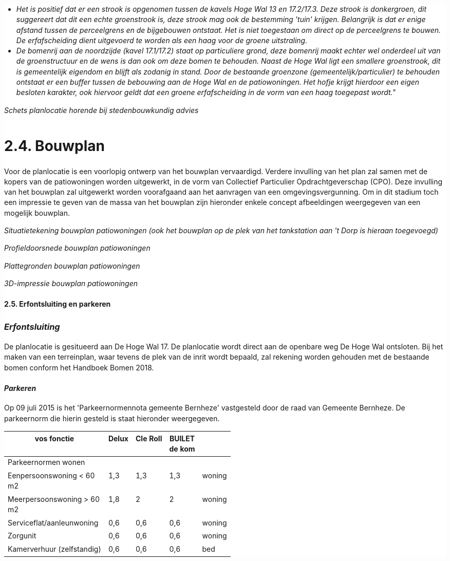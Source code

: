 - *Het is positief dat er een strook is opgenomen tussen de kavels Hoge Wal 13 en 17.2/17.3. Deze strook is donkergroen, dit suggereert dat dit een echte groenstrook is, deze strook mag ook de bestemming 'tuin' krijgen. Belangrijk is dat er enige afstand tussen de perceelgrens en de bijgebouwen ontstaat. Het is niet toegestaan om direct op de perceelgrens te bouwen. De erfafscheiding dient uitgevoerd te worden als een haag voor de groene uitstraling.*
- *De bomenrij aan de noordzijde (kavel 17.1/17.2) staat op particuliere grond, deze bomenrij maakt echter wel onderdeel uit van de groenstructuur en de wens is dan ook om deze bomen te behouden. Naast de Hoge Wal ligt een smallere groenstrook, dit is gemeentelijk eigendom en blijft als zodanig in stand. Door de bestaande groenzone (gemeentelijk/particulier) te behouden ontstaat er een buffer tussen de bebouwing aan de Hoge Wal en de patiowoningen. Het hofje krijgt hierdoor een eigen besloten karakter, ook hiervoor geldt dat een groene erfafscheiding in de vorm van een haag toegepast wordt."*

*Schets planlocatie horende bij stedenbouwkundig advies*

# **2.4. Bouwplan**

Voor de planlocatie is een voorlopig ontwerp van het bouwplan vervaardigd. Verdere invulling van het plan zal samen met de kopers van de patiowoningen worden uitgewerkt, in de vorm van Collectief Particulier Opdrachtgeverschap (CPO). Deze invulling van het bouwplan zal uitgewerkt worden voorafgaand aan het aanvragen van een omgevingsvergunning. Om in dit stadium toch een impressie te geven van de massa van het bouwplan zijn hieronder enkele concept afbeeldingen weergegeven van een mogelijk bouwplan.

*Situatietekening bouwplan patiowoningen (ook het bouwplan op de plek van het tankstation aan 't Dorp is hieraan toegevoegd)*

*Profieldoorsnede bouwplan patiowoningen*

*Plattegronden bouwplan patiowoningen*

*3D-impressie bouwplan patiowoningen*

#### **2.5. Erfontsluiting en parkeren**

### *Erfontsluiting*

De planlocatie is gesitueerd aan De Hoge Wal 17. De planlocatie wordt direct aan de openbare weg De Hoge Wal ontsloten. Bij het maken van een terreinplan, waar tevens de plek van de inrit wordt bepaald, zal rekening worden gehouden met de bestaande bomen conform het Handboek Bomen 2018.

#### *Parkeren*

Op 09 juli 2015 is het 'Parkeernormennota gemeente Bernheze' vastgesteld door de raad van Gemeente Bernheze. De parkeernorm die hierin gesteld is staat hieronder weergegeven.

| vos fonctie                   | Delux | Cle Roll | BUILET<br>de kom |        |
|-------------------------------|-------|----------|------------------|--------|
| Parkeernormen wonen           |       |          |                  |        |
| Eenpersoonswoning < 60<br>m2  | 1,3   | 1,3      | 1,3              | woning |
| Meerpersoonswoning > 60<br>m2 | 1,8   | 2        | 2                | woning |
| Serviceflat/aanleunwoning     | 0,6   | 0,6      | 0,6              | woning |
| Zorgunit                      | 0,6   | 0,6      | 0,6              | woning |
| Kamerverhuur (zelfstandig)    | 0,6   | 0,6      | 0,6              | bed    |
